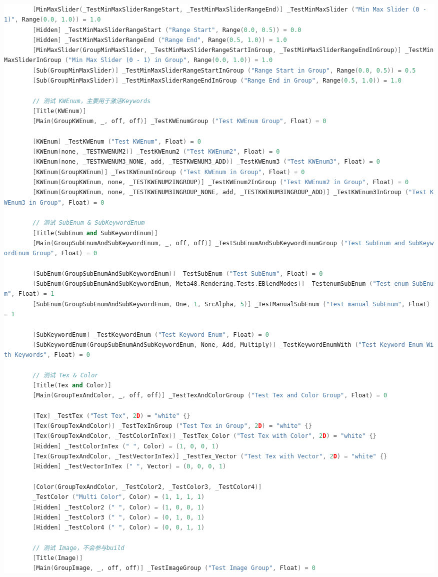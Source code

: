 ```cpp
        [MinMaxSlider(_TestMinMaxSliderRangeStart, _TestMinMaxSliderRangeEnd)] _TestMinMaxSlider ("Min Max Slider (0 - 1)", Range(0.0, 1.0)) = 1.0
        [Hidden] _TestMinMaxSliderRangeStart ("Range Start", Range(0.0, 0.5)) = 0.0
        [Hidden] _TestMinMaxSliderRangeEnd ("Range End", Range(0.5, 1.0)) = 1.0
        [MinMaxSlider(GroupMinMaxSlider, _TestMinMaxSliderRangeStartInGroup, _TestMinMaxSliderRangeEndInGroup)] _TestMinMaxSliderInGroup ("Min Max Slider (0 - 1) in Group", Range(0.0, 1.0)) = 1.0
        [Sub(GroupMinMaxSlider)] _TestMinMaxSliderRangeStartInGroup ("Range Start in Group", Range(0.0, 0.5)) = 0.5
        [Sub(GroupMinMaxSlider)] _TestMinMaxSliderRangeEndInGroup ("Range End in Group", Range(0.5, 1.0)) = 1.0
        
        // 测试 KWEnum，主要用于激活Keywords
        [Title(KWEnum)]
        [Main(GroupKWEnum, _, off, off)] _TestKWEnumGroup ("Test KWEnum Group", Float) = 0
        
        [KWEnum] _TestKWEnum ("Test KWEnum", Float) = 0
        [KWEnum(none, _TESTKWENUM2)] _TestKWEnum2 ("Test KWEnum2", Float) = 0
        [KWEnum(none, _TESTKWENUM3_NONE, add, _TESTKWENUM3_ADD)] _TestKWEnum3 ("Test KWEnum3", Float) = 0
        [KWEnum(GroupKWEnum)] _TestKWEnumInGroup ("Test KWEnum in Group", Float) = 0
        [KWEnum(GroupKWEnum, none, _TESTKWENUM2INGROUP)] _TestKWEnum2InGroup ("Test KWEnum2 in Group", Float) = 0
        [KWEnum(GroupKWEnum, none, _TESTKWENUM3INGROUP_NONE, add, _TESTKWENUM3INGROUP_ADD)] _TestKWEnum3InGroup ("Test KWEnum3 in Group", Float) = 0
        
        // 测试 SubEnum & SubKeywordEnum
        [Title(SubEnum and SubKeywordEnum)]
        [Main(GroupSubEnumAndSubKeywordEnum, _, off, off)] _TestSubEnumAndSubKeywordEnumGroup ("Test SubEnum and SubKeywordEnum Group", Float) = 0
        
        [SubEnum(GroupSubEnumAndSubKeywordEnum)] _TestSubEnum ("Test SubEnum", Float) = 0
        [SubEnum(GroupSubEnumAndSubKeywordEnum, Meta48.Rendering.Tests.EBlendModes)] _TestenumSubEnum ("Test enum SubEnum", Float) = 1
        [SubEnum(GroupSubEnumAndSubKeywordEnum, One, 1, SrcAlpha, 5)] _TestManualSubEnum ("Test manual SubEnum", Float) = 1
        
        [SubKeywordEnum] _TestKeywordEnum ("Test Keyword Enum", Float) = 0
        [SubKeywordEnum(GroupSubEnumAndSubKeywordEnum, None, Add, Multiply)] _TestKeywordEnumWith ("Test Keyword Enum With Keywords", Float) = 0
        
        // 测试 Tex & Color
        [Title(Tex and Color)]
        [Main(GroupTexAndColor, _, off, off)] _TestTexAndColorGroup ("Test Tex and Color Group", Float) = 0
        
        [Tex] _TestTex ("Test Tex", 2D) = "white" {}
        [Tex(GroupTexAndColor)] _TestTexInGroup ("Test Tex in Group", 2D) = "white" {}
        [Tex(GroupTexAndColor, _TestColorInTex)] _TestTex_Color ("Test Tex with Color", 2D) = "white" {}
        [Hidden] _TestColorInTex (" ", Color) = (1, 0, 0, 1)
        [Tex(GroupTexAndColor, _TestVectorInTex)] _TestTex_Vector ("Test Tex with Vector", 2D) = "white" {}
        [Hidden] _TestVectorInTex (" ", Vector) = (0, 0, 0, 1)
        
        [Color(GroupTexAndColor, _TestColor2, _TestColor3, _TestColor4)]
        _TestColor ("Multi Color", Color) = (1, 1, 1, 1)
        [Hidden] _TestColor2 (" ", Color) = (1, 0, 0, 1)
        [Hidden] _TestColor3 (" ", Color) = (0, 1, 0, 1)
        [Hidden] _TestColor4 (" ", Color) = (0, 0, 1, 1)
        
        // 测试 Image，不会参与build
        [Title(Image)]
        [Main(GroupImage, _, off, off)] _TestImageGroup ("Test Image Group", Float) = 0
```